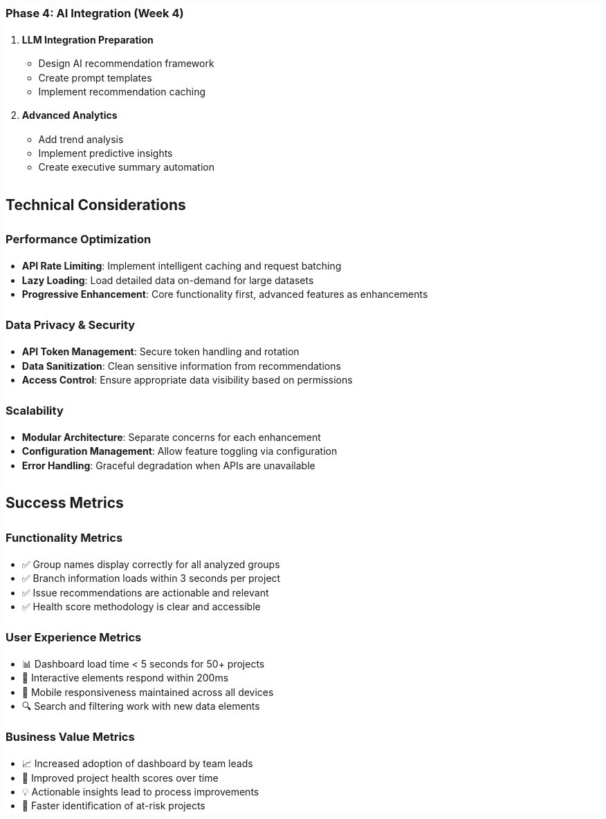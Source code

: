 ### Phase 4: AI Integration (Week 4)
1. **LLM Integration Preparation**
   - Design AI recommendation framework
   - Create prompt templates
   - Implement recommendation caching

2. **Advanced Analytics**
   - Add trend analysis
   - Implement predictive insights
   - Create executive summary automation

## Technical Considerations

### Performance Optimization
- **API Rate Limiting**: Implement intelligent caching and request batching
- **Lazy Loading**: Load detailed data on-demand for large datasets
- **Progressive Enhancement**: Core functionality first, advanced features as enhancements

### Data Privacy & Security
- **API Token Management**: Secure token handling and rotation
- **Data Sanitization**: Clean sensitive information from recommendations
- **Access Control**: Ensure appropriate data visibility based on permissions

### Scalability
- **Modular Architecture**: Separate concerns for each enhancement
- **Configuration Management**: Allow feature toggling via configuration
- **Error Handling**: Graceful degradation when APIs are unavailable

## Success Metrics

### Functionality Metrics
- ✅ Group names display correctly for all analyzed groups
- ✅ Branch information loads within 3 seconds per project
- ✅ Issue recommendations are actionable and relevant
- ✅ Health score methodology is clear and accessible

### User Experience Metrics
- 📊 Dashboard load time < 5 seconds for 50+ projects
- 🎯 Interactive elements respond within 200ms
- 📱 Mobile responsiveness maintained across all devices
- 🔍 Search and filtering work with new data elements

### Business Value Metrics
- 📈 Increased adoption of dashboard by team leads
- 🎯 Improved project health scores over time
- 💡 Actionable insights lead to process improvements
- 🚀 Faster identification of at-risk projects
